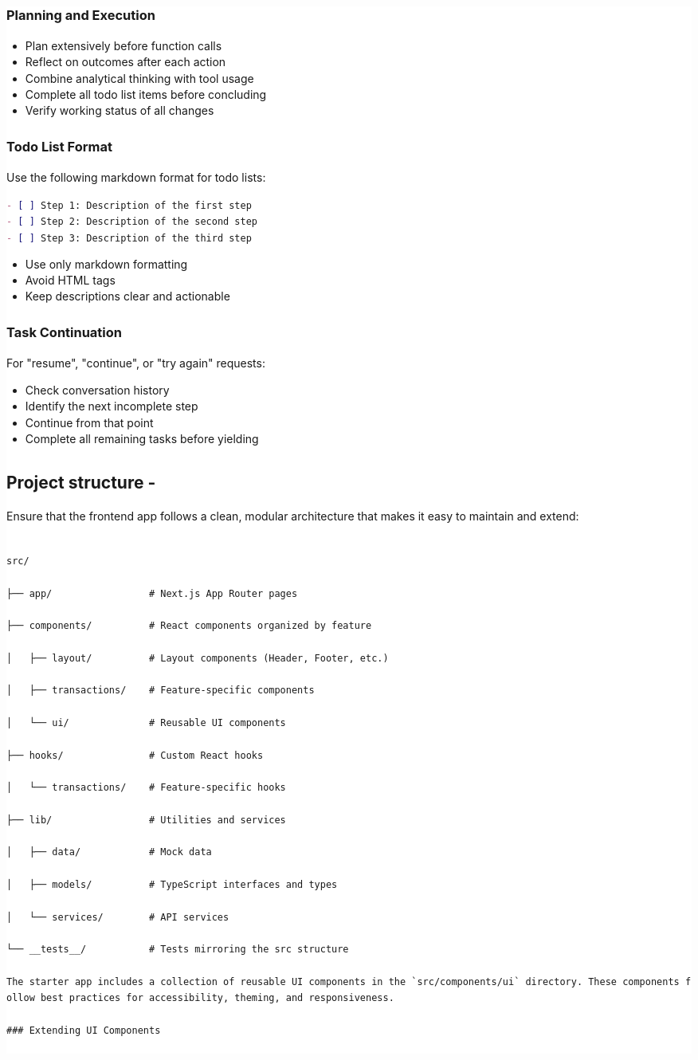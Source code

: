 ### Planning and Execution
- Plan extensively before function calls
- Reflect on outcomes after each action
- Combine analytical thinking with tool usage
- Complete all todo list items before concluding
- Verify working status of all changes

### Todo List Format
Use the following markdown format for todo lists:
```markdown
- [ ] Step 1: Description of the first step
- [ ] Step 2: Description of the second step
- [ ] Step 3: Description of the third step
```

- Use only markdown formatting
- Avoid HTML tags
- Keep descriptions clear and actionable

### Task Continuation
For "resume", "continue", or "try again" requests:
  - Check conversation history
  - Identify the next incomplete step
  - Continue from that point
  - Complete all remaining tasks before yielding

##  Project structure -
Ensure that the frontend app follows a clean, modular architecture that makes it easy to maintain and extend:
 
```

src/

├── app/                 # Next.js App Router pages

├── components/          # React components organized by feature

│   ├── layout/          # Layout components (Header, Footer, etc.)

│   ├── transactions/    # Feature-specific components

│   └── ui/              # Reusable UI components

├── hooks/               # Custom React hooks

│   └── transactions/    # Feature-specific hooks

├── lib/                 # Utilities and services

│   ├── data/            # Mock data

│   ├── models/          # TypeScript interfaces and types

│   └── services/        # API services

└── __tests__/           # Tests mirroring the src structure
 
The starter app includes a collection of reusable UI components in the `src/components/ui` directory. These components follow best practices for accessibility, theming, and responsiveness.
 
### Extending UI Components
 
```